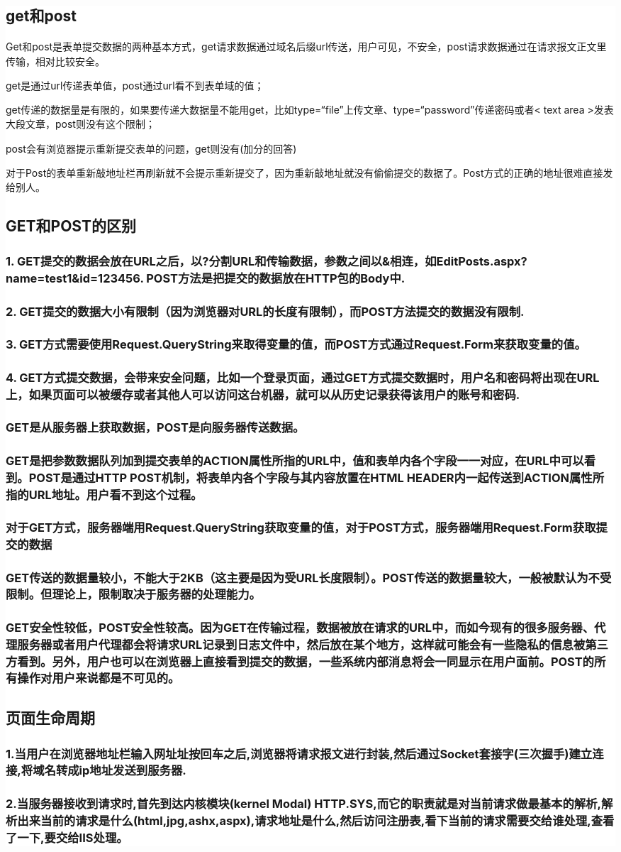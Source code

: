## get和post

Get和post是表单提交数据的两种基本方式，get请求数据通过域名后缀url传送，用户可见，不安全，post请求数据通过在请求报文正文里传输，相对比较安全。

get是通过url传递表单值，post通过url看不到表单域的值；

get传递的数据量是有限的，如果要传递大数据量不能用get，比如type=“file”上传文章、type=“password”传递密码或者< text area >发表大段文章，post则没有这个限制；

post会有浏览器提示重新提交表单的问题，get则没有(加分的回答)

对于Post的表单重新敲地址栏再刷新就不会提示重新提交了，因为重新敲地址就没有偷偷提交的数据了。Post方式的正确的地址很难直接发给别人。

## GET和POST的区别

### 1\. GET提交的数据会放在URL之后，以?分割URL和传输数据，参数之间以&相连，如EditPosts.aspx?name=test1&id=123456\.  POST方法是把提交的数据放在HTTP包的Body中.

### 2\. GET提交的数据大小有限制（因为浏览器对URL的长度有限制），而POST方法提交的数据没有限制.

### 3\. GET方式需要使用Request.QueryString来取得变量的值，而POST方式通过Request.Form来获取变量的值。

### 4\. GET方式提交数据，会带来安全问题，比如一个登录页面，通过GET方式提交数据时，用户名和密码将出现在URL上，如果页面可以被缓存或者其他人可以访问这台机器，就可以从历史记录获得该用户的账号和密码.

### GET是从服务器上获取数据，POST是向服务器传送数据。

### GET是把参数数据队列加到提交表单的ACTION属性所指的URL中，值和表单内各个字段一一对应，在URL中可以看到。POST是通过HTTP POST机制，将表单内各个字段与其内容放置在HTML HEADER内一起传送到ACTION属性所指的URL地址。用户看不到这个过程。

### 对于GET方式，服务器端用Request.QueryString获取变量的值，对于POST方式，服务器端用Request.Form获取提交的数据

### GET传送的数据量较小，不能大于2KB（这主要是因为受URL长度限制）。POST传送的数据量较大，一般被默认为不受限制。但理论上，限制取决于服务器的处理能力。

### GET安全性较低，POST安全性较高。因为GET在传输过程，数据被放在请求的URL中，而如今现有的很多服务器、代理服务器或者用户代理都会将请求URL记录到日志文件中，然后放在某个地方，这样就可能会有一些隐私的信息被第三方看到。另外，用户也可以在浏览器上直接看到提交的数据，一些系统内部消息将会一同显示在用户面前。POST的所有操作对用户来说都是不可见的。 

## 页面生命周期

### 1.当用户在浏览器地址栏输入网址址按回车之后,浏览器将请求报文进行封装,然后通过Socket套接字(三次握手)建立连接,将域名转成ip地址发送到服务器.

### 2.当服务器接收到请求时,首先到达内核模块(kernel Modal) HTTP.SYS,而它的职责就是对当前请求做最基本的解析,解析出来当前的请求是什么(html,jpg,ashx,aspx),请求地址是什么,然后访问注册表,看下当前的请求需要交给谁处理,查看了一下,要交给IIS处理。
